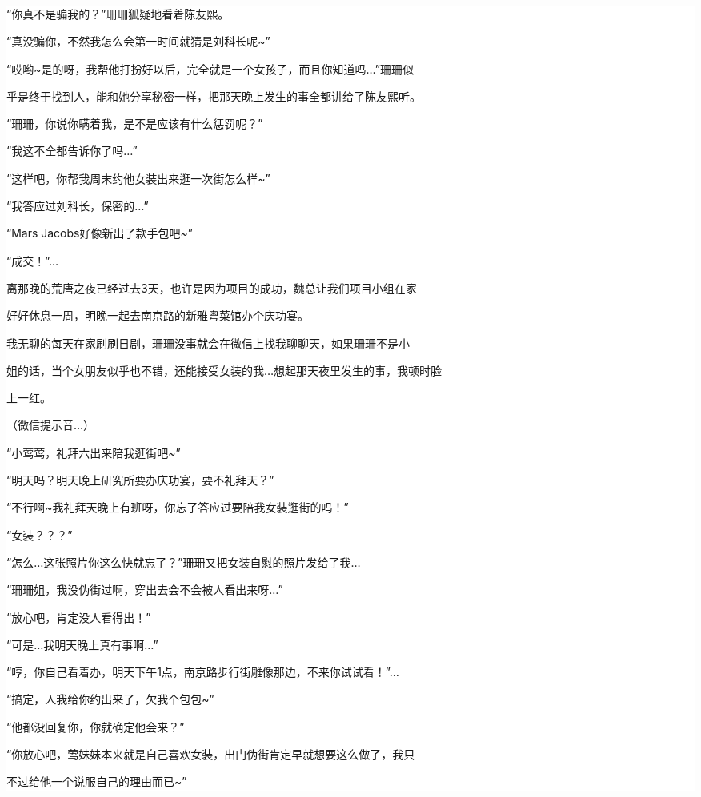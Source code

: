 “你真不是骗我的？”珊珊狐疑地看着陈友熙。

“真没骗你，不然我怎么会第一时间就猜是刘科长呢~”



“哎哟~是的呀，我帮他打扮好以后，完全就是一个女孩子，而且你知道吗…”珊珊似

乎是终于找到人，能和她分享秘密一样，把那天晚上发生的事全都讲给了陈友熙听。

“珊珊，你说你瞒着我，是不是应该有什么惩罚呢？”

“我这不全都告诉你了吗…”

“这样吧，你帮我周末约他女装出来逛一次街怎么样~”

“我答应过刘科长，保密的…”

“Mars Jacobs好像新出了款手包吧~”

“成交！”…



离那晚的荒唐之夜已经过去3天，也许是因为项目的成功，魏总让我们项目小组在家

好好休息一周，明晚一起去南京路的新雅粤菜馆办个庆功宴。



我无聊的每天在家刷刷日剧，珊珊没事就会在微信上找我聊聊天，如果珊珊不是小

姐的话，当个女朋友似乎也不错，还能接受女装的我…想起那天夜里发生的事，我顿时脸

上一红。

（微信提示音…）

“小莺莺，礼拜六出来陪我逛街吧~”

“明天吗？明天晚上研究所要办庆功宴，要不礼拜天？”

“不行啊~我礼拜天晚上有班呀，你忘了答应过要陪我女装逛街的吗！”

“女装？？？”

“怎么…这张照片你这么快就忘了？”珊珊又把女装自慰的照片发给了我…

“珊珊姐，我没伪街过啊，穿出去会不会被人看出来呀…”

“放心吧，肯定没人看得出！”

“可是…我明天晚上真有事啊…”



“哼，你自己看着办，明天下午1点，南京路步行街雕像那边，不来你试试看！”…



“搞定，人我给你约出来了，欠我个包包~”

“他都没回复你，你就确定他会来？”



“你放心吧，莺妹妹本来就是自己喜欢女装，出门伪街肯定早就想要这么做了，我只

不过给他一个说服自己的理由而已~”
